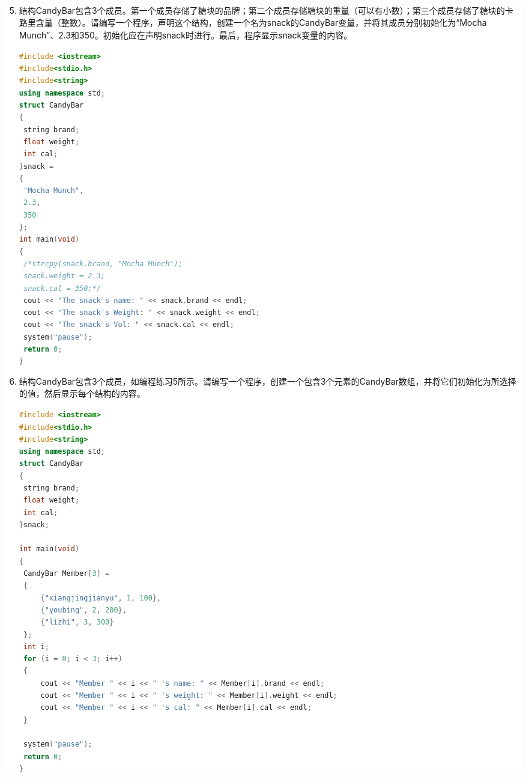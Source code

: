 5. 结构CandyBar包含3个成员。第一个成员存储了糖块的品牌；第二个成员存储糖块的重量（可以有小数）；第三个成员存储了糖块的卡路里含量（整数）。请编写一个程序，声明这个结构，创建一个名为snack的CandyBar变量，并将其成员分别初始化为“Mocha Munch”、2.3和350。初始化应在声明snack时进行。最后，程序显示snack变量的内容。

   ```c++
   #include <iostream>
   #include<stdio.h>
   #include<string>
   using namespace std;
   struct CandyBar
   {
   	string brand;
   	float weight;
   	int cal;
   }snack =
   {
   	"Mocha Munch",
   	2.3,
   	350
   };
   int main(void)
   {
   	/*strcpy(snack.brand, "Mocha Munch");
   	snack.weight = 2.3;
   	snack.cal = 350;*/
   	cout << "The snack's name: " << snack.brand << endl;
   	cout << "The snack's Weight: " << snack.weight << endl;
   	cout << "The snack's Vol: " << snack.cal << endl;
   	system("pause");
   	return 0;
   }
   ```

6. 结构CandyBar包含3个成员，如编程练习5所示。请编写一个程序，创建一个包含3个元素的CandyBar数组，并将它们初始化为所选择的值，然后显示每个结构的内容。

   ```c++
   #include <iostream>
   #include<stdio.h>
   #include<string>
   using namespace std;
   struct CandyBar
   {
   	string brand;
   	float weight;
   	int cal;
   }snack;
   
   int main(void)
   {
   	CandyBar Member[3] =
   	{
   		{"xiangjingjianyu", 1, 100},
   		{"youbing", 2, 200},
   		{"lizhi", 3, 300}
   	};
   	int i;
   	for (i = 0; i < 3; i++)
   	{
   		cout << "Member " << i << " 's name: " << Member[i].brand << endl;
   		cout << "Member " << i << " 's weight: " << Member[i].weight << endl;
   		cout << "Member " << i << " 's cal: " << Member[i].cal << endl;
   	}
   	
   	system("pause");
   	return 0;
   }
   ```